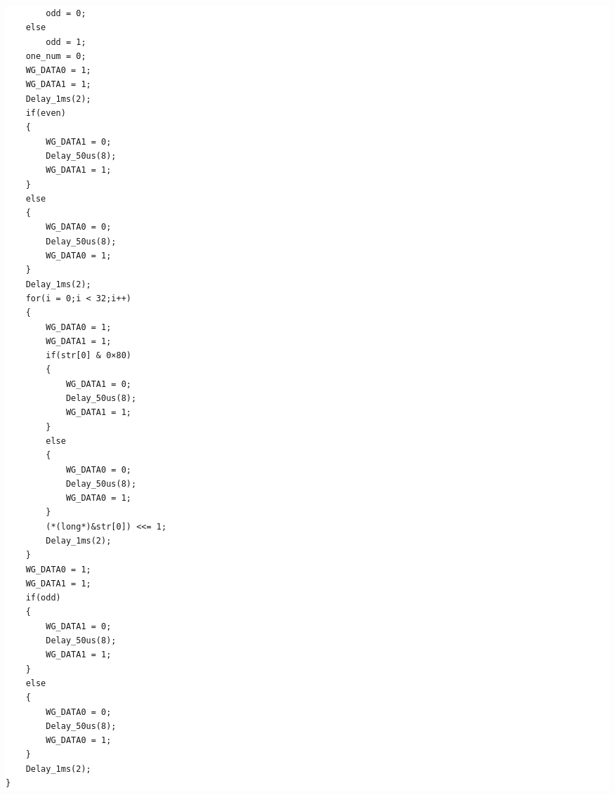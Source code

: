 ```
        odd = 0;
    else
        odd = 1;
    one_num = 0;
    WG_DATA0 = 1;
    WG_DATA1 = 1;
    Delay_1ms(2);
    if(even)
    {
        WG_DATA1 = 0;                   
        Delay_50us(8);
        WG_DATA1 = 1;
    }
    else
    {           
        WG_DATA0 = 0;                  
        Delay_50us(8);
        WG_DATA0 = 1;
    }
    Delay_1ms(2);                       
    for(i = 0;i < 32;i++)
    {
        WG_DATA0 = 1;
        WG_DATA1 = 1;
        if(str[0] & 0×80)
        {
            WG_DATA1 = 0;
            Delay_50us(8);
            WG_DATA1 = 1;
        }
        else
        {
            WG_DATA0 = 0;
            Delay_50us(8);
            WG_DATA0 = 1;
        }
        (*(long*)&str[0]) <<= 1;
        Delay_1ms(2);              
    }
    WG_DATA0 = 1;
    WG_DATA1 = 1;
    if(odd)
    {
        WG_DATA1 = 0;
        Delay_50us(8);
        WG_DATA1 = 1;
    }
    else
    {           
        WG_DATA0 = 0;
        Delay_50us(8);
        WG_DATA0 = 1;
    }
    Delay_1ms(2);  
}
```








